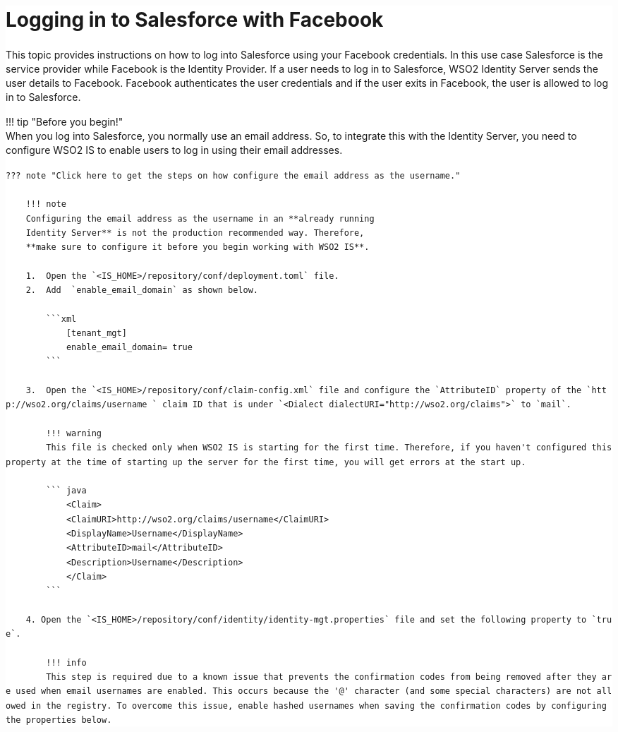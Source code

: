 # Logging in to Salesforce with Facebook

This topic provides instructions on how to log into Salesforce using your Facebook credentials. In this use case Salesforce is the service provider while Facebook is the Identity Provider. If a user needs to log in to Salesforce, WSO2 Identity Server sends the user details to Facebook. Facebook authenticates the user credentials and if the user exits in Facebook, the user is allowed to log in to Salesforce.

!!! tip "Before you begin!"  
    When you log into Salesforce, you normally use an email address. So, to
    integrate this with the Identity Server, you need to configure WSO2 IS
    to enable users to log in using their email addresses.

    ??? note "Click here to get the steps on how configure the email address as the username."
    
    	!!! note
        Configuring the email address as the username in an **already running
        Identity Server** is not the production recommended way. Therefore,
        **make sure to configure it before you begin working with WSO2 IS**.

		1.  Open the `<IS_HOME>/repository/conf/deployment.toml` file.
		2.  Add  `enable_email_domain` as shown below.

			```xml
                [tenant_mgt]
                enable_email_domain= true
			```

		3.  Open the `<IS_HOME>/repository/conf/claim-config.xml` file and configure the `AttributeID` property of the `http://wso2.org/claims/username ` claim ID that is under `<Dialect dialectURI="http://wso2.org/claims">` to `mail`.

            !!! warning
            This file is checked only when WSO2 IS is starting for the first time. Therefore, if you haven't configured this property at the time of starting up the server for the first time, you will get errors at the start up.

			``` java
                <Claim>
                <ClaimURI>http://wso2.org/claims/username</ClaimURI>
                <DisplayName>Username</DisplayName>
                <AttributeID>mail</AttributeID>
                <Description>Username</Description>
                </Claim>
			```

		4. Open the `<IS_HOME>/repository/conf/identity/identity-mgt.properties` file and set the following property to `true`.

			!!! info 
            This step is required due to a known issue that prevents the confirmation codes from being removed after they are used when email usernames are enabled. This occurs because the '@' character (and some special characters) are not allowed in the registry. To overcome this issue, enable hashed usernames when saving the confirmation codes by configuring the properties below.
